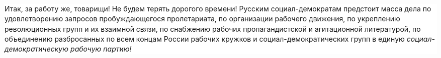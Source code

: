 Итак, за работу же, товарищи! Не будем терять дорогого времени! Русским социал-демократам предстоит масса дела по удовлетворению запросов пробуждающегося про­летариата, по организации рабочего движения, по укреплению революционных групп и их взаимной связи, по снабжению рабочих пропагандистской и агитационной литера­турой, по объединению разбросанных по всем концам России рабочих кружков и соци­ал-демократических групп в единую _социал-демократическую рабочую партию!_